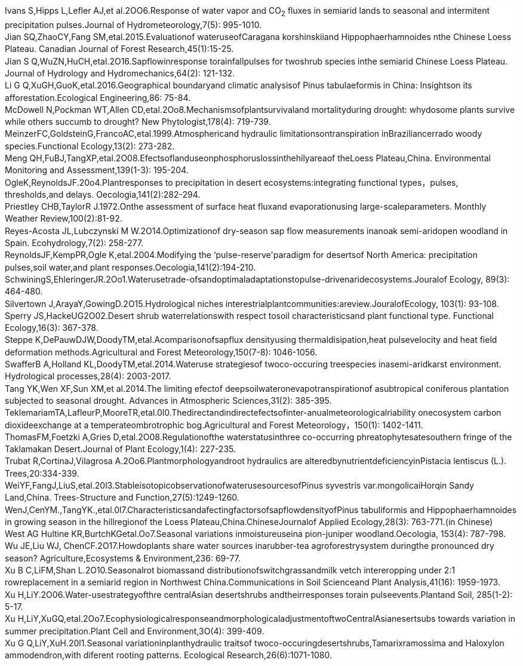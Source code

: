Ivans S,Hipps L,Lefler AJ,et al.2OO6.Response of water vapor and $\mathrm { C O } _ { 2 }$ fluxes in semiarid lands to seasonal and intermitent precipitation pulses.Journal of Hydrometeorology,7(5): 995-1010.   
Jian SQ,ZhaoCY,Fang SM,etal.2015.Evaluationof wateruseofCaragana korshinskiiand Hippophaerhamnoides nthe Chinese Loess Plateau. Canadian Journal of Forest Research,45(1):15-25.   
Jian S Q,WuZN,HuCH,etal.2O16.Sapflowinresponse torainfallpulses for twoshrub species inthe semiarid Chinese Loess Plateau. Journal of Hydrology and Hydromechanics,64(2): 121-132.   
Li G Q,XuGH,GuoK,etal.2016.Geographical boundaryand climatic analysisof Pinus tabulaeformis in China: Insightson its afforestation.Ecological Engineering,86: 75-84.   
McDowell N,Pockman WT,Allen CD,etal.2Oo8.Mechanismsofplantsurvivaland mortalityduring drought: whydosome plants survive while others succumb to drought? New Phytologist,178(4): 719-739.   
MeinzerFC,GoldsteinG,FrancoAC,etal.1999.Atmosphericand hydraulic limitationsontranspiration inBraziliancerrado woody species.Functional Ecology,13(2): 273-282.   
Meng QH,FuBJ,TangXP,etal.2O08.Efectsoflanduseonphosphoruslossinthehilyareaof theLoess Plateau,China. Environmental Monitoring and Assessment,139(1-3): 195-204.   
OgleK,ReynoldsJF.20o4.Plantresponses to precipitation in desert ecosystems:integrating functional types，pulses, thresholds,and delays. Oecologia,141(2):282-294.   
Priestley CHB,TaylorR J.1972.Onthe assessment of surface heat fluxand evaporationusing large-scaleparameters. Monthly Weather Review,100(2):81-92.   
Reyes-Acosta JL,Lubczynski M W.2O14.Optimizationof dry-season sap flow measurements inanoak semi-aridopen woodland in Spain. Ecohydrology,7(2): 258-277.   
ReynoldsJF,KempPR,Ogle K,etal.2004.Modifying the ‘pulse-reserve'paradigm for desertsof North America: precipitation pulses,soil water,and plant responses.Oecologia,141(2):194-210.   
SchwiningS,EhleringerJR.2Oo1.Waterusetrade-ofsandoptimaladaptationstopulse-drivenaridecosystems.Jouralof Ecology, 89(3): 464-480.   
Silvertown J,ArayaY,GowingD.2O15.Hydrological niches interestrialplantcommunities:areview.JouralofEcology, 103(1): 93-108.   
Sperry JS,HackeUG2O02.Desert shrub waterrelationswith respect tosoil characteristicsand plant functional type. Functional Ecology,16(3): 367-378.   
Steppe K,DePauwDJW,DoodyTM,etal.Acomparisonofsapflux densityusing thermaldisipation,heat pulsevelocity and heat field deformation methods.Agricultural and Forest Meteorology,150(7-8): 1046-1056.   
SwafferB A,Holland KL,DoodyTM,etal.2014.Wateruse strategiesof twoco-occuring treespecies inasemi-aridkarst environment. Hydrological processes,28(4): 2003-2017.   
Tang YK,Wen XF,Sun XM,et al.2014.The limiting efectof deepsoilwateronevapotranspirationof asubtropical coniferous plantation subjected to seasonal drought. Advances in Atmospheric Sciences,31(2): 385-395.   
TeklemariamTA,LafleurP,MooreTR,etal.0l0.Thedirectandindirectefectsofinter-anualmeteorologicalriability onecosystem carbon dioxideexchange at a temperateombrotrophic bog.Agricultural and Forest Meteorology，150(1): 1402-1411.   
ThomasFM,Foetzki A,Gries D,etal.2O08.Regulationofthe waterstatusinthree co-occurring phreatophytesatesouthern fringe of the Taklamakan Desert.Journal of Plant Ecology,1(4): 227-235.   
Trubat R,CortinaJ,Vilagrosa A.2Oo6.Plantmorphologyandroot hydraulics are alteredbynutrientdeficiencyinPistacia lentiscus (L.). Trees,20:334-339.   
WeiYF,FangJ,LiuS,etal.20l3.StableisotopicobservationofwaterusesourcesofPinus syvestris var.mongolicaiHorqin Sandy Land,China. Trees-Structure and Function,27(5):1249-1260.   
WenJ,CenYM.,TangYK.,etal.0l7.CharacteristicsandafectingfactorsofsapflowdensityofPinus tabuliformis and Hippophaerhamnoides in growing season in the hillregionof the Loess Plateau,China.ChineseJournalof Applied Ecology,28(3): 763-771.(in Chinese)   
West AG Hultine KR,BurtchKGetal.Oo7.Seasonal variations inmoistureuseina pion-juniper woodland.Oecologia, 153(4): 787-798.   
Wu JE,Liu WJ, ChenCF.2O17.Howdoplants share water sources inarubber-tea agroforestrysystem duringthe pronounced dry season? Agriculture,Ecosystems & Environment,236: 69-77.   
Xu B C,LiFM,Shan L.2O10.Seasonalrot biomassand distributionofswitchgrassandmilk vetch intereropping under 2:1 rowreplacement in a semiarid region in Northwest China.Communications in Soil Scienceand Plant Analysis,41(16): 1959-1973.   
Xu H,LiY.2O06.Water-usestrategyofthre centralAsian desertshrubs andtheirresponses torain pulseevents.Plantand Soil, 285(1-2): 5-17.   
Xu H,LiY,XuGQ,etal.2Oo7.EcophysiologicalresponseandmorphologicaladjustmentoftwoCentralAsianesertsubs towards variation in summer precipitation.Plant Cell and Environment,3O(4): 399-409.   
Xu G Q,LiY,XuH.20l1.Seasonal variationinplanthydraulic traitsof twoco-occuringdesertshrubs,Tamarixramossima and Haloxylon ammodendron,with diferent rooting patterns. Ecological Research,26(6):1071-1080.   